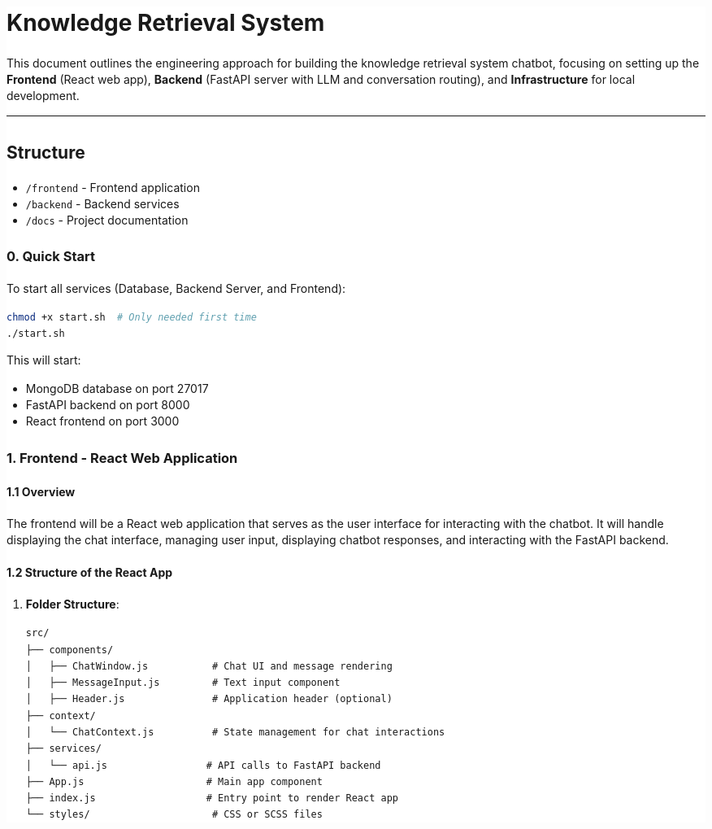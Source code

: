 # Knowledge Retrieval System

This document outlines the engineering approach for building the knowledge retrieval system chatbot, focusing on setting up the **Frontend** (React web app), **Backend** (FastAPI server with LLM and conversation routing), and **Infrastructure** for local development.

---

## Structure
- `/frontend` - Frontend application
- `/backend` - Backend services
- `/docs` - Project documentation

### **0. Quick Start**

To start all services (Database, Backend Server, and Frontend):
```bash
chmod +x start.sh  # Only needed first time
./start.sh
```

This will start:
- MongoDB database on port 27017
- FastAPI backend on port 8000
- React frontend on port 3000


### **1. Frontend - React Web Application**

#### 1.1 **Overview**
The frontend will be a React web application that serves as the user interface for interacting with the chatbot. It will handle displaying the chat interface, managing user input, displaying chatbot responses, and interacting with the FastAPI backend.

#### 1.2 **Structure of the React App**

1. **Folder Structure**:
   ```plaintext
   src/
   ├── components/
   │   ├── ChatWindow.js           # Chat UI and message rendering
   │   ├── MessageInput.js         # Text input component
   │   ├── Header.js               # Application header (optional)
   ├── context/
   │   └── ChatContext.js          # State management for chat interactions
   ├── services/
   │   └── api.js                 # API calls to FastAPI backend
   ├── App.js                     # Main app component
   ├── index.js                   # Entry point to render React app
   └── styles/                     # CSS or SCSS files
   ```
